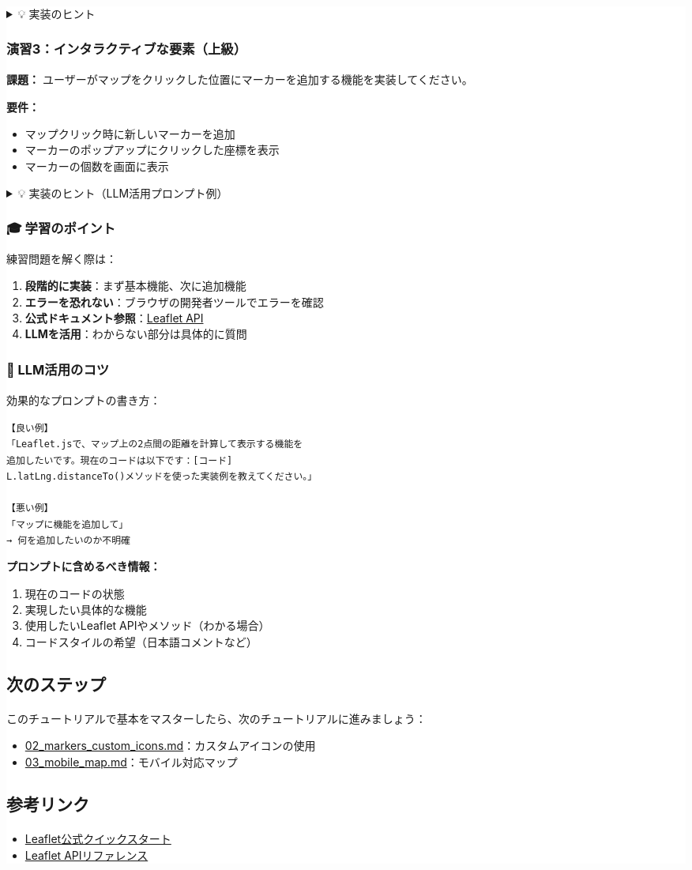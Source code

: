<details><summary>💡 実装のヒント</summary></details>

### 演習3：インタラクティブな要素（上級）

**課題：** ユーザーがマップをクリックした位置にマーカーを追加する機能を実装してください。

**要件：**
- マップクリック時に新しいマーカーを追加
- マーカーのポップアップにクリックした座標を表示
- マーカーの個数を画面に表示

<details><summary>💡 実装のヒント（LLM活用プロンプト例）</summary></details>

### 🎓 学習のポイント

練習問題を解く際は：

1. **段階的に実装**：まず基本機能、次に追加機能
2. **エラーを恐れない**：ブラウザの開発者ツールでエラーを確認
3. **公式ドキュメント参照**：[Leaflet API](https://leafletjs.com/reference.html)
4. **LLMを活用**：わからない部分は具体的に質問

### 📝 LLM活用のコツ

効果的なプロンプトの書き方：

```
【良い例】
「Leaflet.jsで、マップ上の2点間の距離を計算して表示する機能を
追加したいです。現在のコードは以下です：[コード]
L.latLng.distanceTo()メソッドを使った実装例を教えてください。」

【悪い例】
「マップに機能を追加して」
→ 何を追加したいのか不明確
```

**プロンプトに含めるべき情報：**
1. 現在のコードの状態
2. 実現したい具体的な機能
3. 使用したいLeaflet APIやメソッド（わかる場合）
4. コードスタイルの希望（日本語コメントなど）

## 次のステップ

このチュートリアルで基本をマスターしたら、次のチュートリアルに進みましょう：

- [02_markers_custom_icons.md](02_markers_custom_icons.md)：カスタムアイコンの使用
- [03_mobile_map.md](03_mobile_map.md)：モバイル対応マップ

## 参考リンク

- [Leaflet公式クイックスタート](https://leafletjs.com/examples/quick-start/)
- [Leaflet APIリファレンス](https://leafletjs.com/reference.html)

